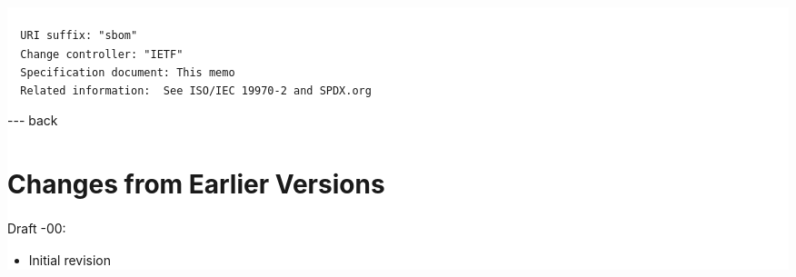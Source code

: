 ~~~~~~

  URI suffix: "sbom"
  Change controller: "IETF"
  Specification document: This memo
  Related information:  See ISO/IEC 19970-2 and SPDX.org

~~~~~~


--- back


Changes from Earlier Versions
=============================

Draft -00:

  * Initial revision
